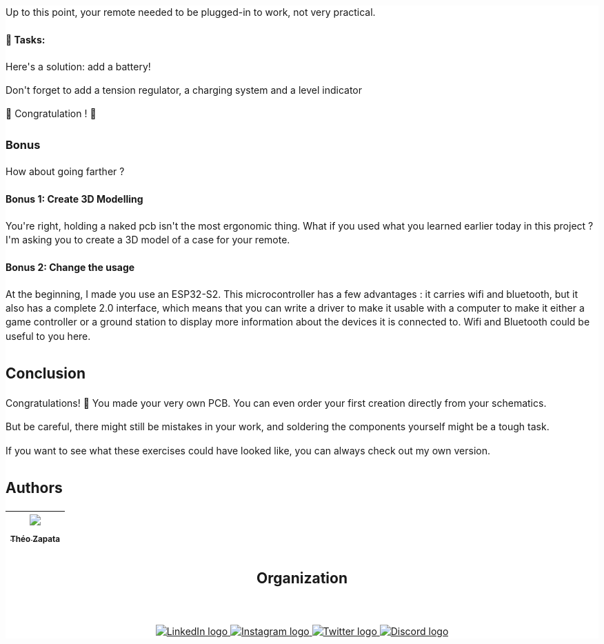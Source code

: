 Up to this point, your remote needed to be plugged-in to work, not very
practical.

#### 📌 Tasks:

Here's a solution: add a battery!

Don't forget to add a tension regulator, a charging system and a level indicator

🎉 Congratulation ! 🎉

### Bonus

How about going farther ?

#### Bonus 1: Create 3D Modelling

You're right, holding a naked pcb isn't the most ergonomic thing. What if you
used what you learned earlier today in this project ?
I'm asking you to create a 3D model of a case for your remote.

#### Bonus 2: Change the usage

At the beginning, I made you use an ESP32-S2. This microcontroller has a few
advantages : it carries wifi and bluetooth, but it also has a complete 2.0
interface, which means that you can write a driver to make it usable with a
computer to make it either a game controller or a ground station to display more
information about the devices it is connected to. Wifi and Bluetooth could be
useful to you here.

## Conclusion

Congratulations!  🎉
You made your very own PCB.
You can even order your first creation directly from your schematics.

But be careful, there might still be
mistakes in your work, and soldering the components yourself might be a tough
task.

If you want to see what these exercises could have looked like, you can always
check out my own version.

## Authors

| [<img src="https://github.com/Thezap.png?size=85" width=85><br><sub>Théo Zapata</sub>](https://github.com/Thezap) |
| :---: |
<h2 align=center>
Organization
</h2>
<br/>
<p align='center'>
    <a href="https://www.linkedin.com/company/pocinnovation/mycompany/">
        <img src="https://img.shields.io/badge/LinkedIn-0077B5?style=for-the-badge&logo=linkedin&logoColor=white" alt="LinkedIn logo">
    </a>
    <a href="https://www.instagram.com/pocinnovation/">
        <img src="https://img.shields.io/badge/Instagram-E4405F?style=for-the-badge&logo=instagram&logoColor=white" alt="Instagram logo"
>
    </a>
    <a href="https://twitter.com/PoCInnovation">
        <img src="https://img.shields.io/badge/Twitter-1DA1F2?style=for-the-badge&logo=twitter&logoColor=white" alt="Twitter logo">
    </a>
    <a href="https://discord.com/invite/Yqq2ADGDS7">
        <img src="https://img.shields.io/badge/Discord-7289DA?style=for-the-badge&logo=discord&logoColor=white" alt="Discord logo">
